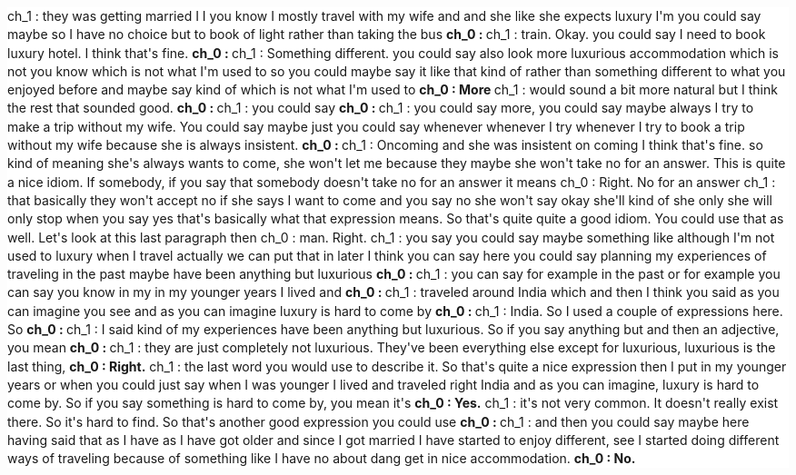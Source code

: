 ch_1 : they <um> was getting married I <um> <yeah> I you know I mostly <um> travel with my wife and and she <um> like she expects <um> luxury <um> <Yeah> <Yeah> I'm you could say maybe so I have no choice but to book of light rather than <um> <yeah> taking the bus
**ch_0 : <Mhm>**
ch_1 : train. <Um> Okay. <Mhm> <Yeah> you could say <um> <Yeah> <um> I need to book luxury hotel. <Yeah> I think that's fine. <Um>
**ch_0 : <Yeah>**
ch_1 : Something different. <Yeah> you could say <um> also <um> <um> look more luxurious accommodation which is <um> not you know which is not what I'm used to <um> <Yeah> so you could maybe say it like that kind of rather than something different to what you enjoyed before and maybe say kind of which is not what I'm used to
**ch_0 : More <yeah>**
ch_1 : <um> would sound a bit more natural but I think the rest that sounded good. <Um>
**ch_0 : <Yeah>**
ch_1 : <Yeah> you could say <um>
**ch_0 : <mm>**
ch_1 : you could say more, you could say maybe <um> always I try to make a trip without my wife. You could say maybe just you could say whenever whenever I try whenever I try to book a trip without my wife because she is always <um> insistent.
**ch_0 : <Mhm>**
ch_1 : <Um> Oncoming <um> and <yeah> she was insistent on coming I think that's fine. <Yeah> so kind of meaning she's always wants to come, she won't let me because they maybe she won't take no for an answer. This is quite a nice idiom. If somebody, if you say that somebody doesn't take no for an answer it means
ch_0 : Right. <Mhm> <Yeah> <mm> No for an answer
ch_1 : that basically <yeah> they won't accept no if she says I want to come and you say no she won't say okay she'll kind of she only she will only stop when you say yes that's basically what that expression means. So that's quite quite a good idiom. You could use that as well. <Um> Let's look at this last paragraph then <um>
ch_0 : man. <Mhm> <Yeah> <Mhm> Right.
ch_1 : <yeah> you say <um> you could say <um> maybe something like although I'm not used to <um> luxury when I travel <um> actually we can put that in later I think you can say here <um> <yeah> you could say planning my experiences of traveling in the past maybe have been anything but luxurious
**ch_0 : <Yeah>**
ch_1 : you can say for example in the past or for example you can say you know in my in my younger years I lived and
**ch_0 : <mm>**
ch_1 : traveled around India which <um> and then I think you said as you can imagine <um> you see and as you can imagine <um> luxury is hard to come by
**ch_0 : <Yeah>**
ch_1 : India. So <yeah> I used a couple of expressions here. So
**ch_0 : <Yeah> <Mhm> <Yeah>**
ch_1 : I said kind of my experiences have been anything but luxurious. So if you say anything but and then an adjective, you mean
**ch_0 : <Yeah>**
ch_1 : they are just completely not luxurious. They've been everything else except for luxurious, luxurious is the last thing,
**ch_0 : <Yeah> Right.**
ch_1 : the last word you would use to describe it. So that's quite a nice expression then I put in my younger years or when you could just say when I was younger <yeah> I lived and traveled right India and as you can imagine, luxury is hard to come by. So if you say something is hard to come by, you mean it's
**ch_0 : <Yeah> Yes.**
ch_1 : it's not very common. <Um> It doesn't really exist there. So it's hard to find. So that's another good expression you could use
**ch_0 : <Yeah> <Yeah>**
ch_1 : and then you could say maybe here having said that as I have <um> <Yeah> as I have got older <um> and since I got married <um> I have started to enjoy different, see I started doing different ways of traveling because of something like <um> I have no <um> about dang get in <um> nice accommodation.
**ch_0 : No.**